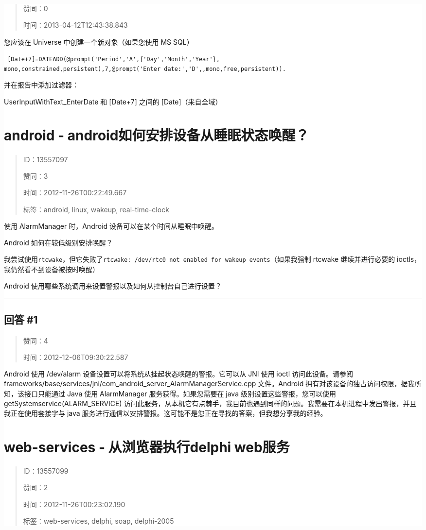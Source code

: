 > 赞同：0
> 
> 时间：2013-04-12T12:43:38.843

您应该在 Universe 中创建一个新对象（如果您使用 MS SQL）

```
 [Date+7]=DATEADD(@prompt('Period','A',{'Day','Month','Year'},
mono,constrained,persistent),7,@prompt('Enter date:','D',,mono,free,persistent)). 
```

并在报告中添加过滤器：

UserInputWithText_EnterDate 和 [Date+7] 之间的 [Date]（来自全域）

# android - android如何安排设备从睡眠状态唤醒？

> ID：13557097
> 
> 赞同：3
> 
> 时间：2012-11-26T00:22:49.667
> 
> 标签：android, linux, wakeup, real-time-clock

使用 AlarmManager 时，Android 设备可以在某个时间从睡眠中唤醒。

Android 如何在较低级别安排唤醒？

我尝试使用`rtcwake`，但它失败了`rtcwake: /dev/rtc0 not enabled for wakeup events`（如果我强制 rtcwake 继续并进行必要的 ioctls，我仍然看不到设备被按时唤醒）

Android 使用哪些系统调用来设置警报以及如何从控制台自己进行设置？

* * *

## 回答 #1

> 赞同：4
> 
> 时间：2012-12-06T09:30:22.587

Android 使用 /dev/alarm 设备设置可以将系统从挂起状态唤醒的警报。它可以从 JNI 使用 ioctl 访问此设备。请参阅 frameworks/base/services/jni/com_android_server_AlarmManagerService.cpp 文件。Android 拥有对该设备的独占访问权限，据我所知，该接口只能通过 Java 使用 AlarmManager 服务获得。如果您需要在 java 级别设置这些警报，您可以使用 getSystemservice(ALARM_SERVICE) 访问此服务，从本机它有点棘手，我目前也遇到同样的问题。我需要在本机进程中发出警报，并且我正在使用套接字与 java 服务进行通信以安排警报。这可能不是您正在寻找的答案，但我想分享我的经验。

# web-services - 从浏览器执行delphi web服务

> ID：13557099
> 
> 赞同：2
> 
> 时间：2012-11-26T00:23:02.190
> 
> 标签：web-services, delphi, soap, delphi-2005
